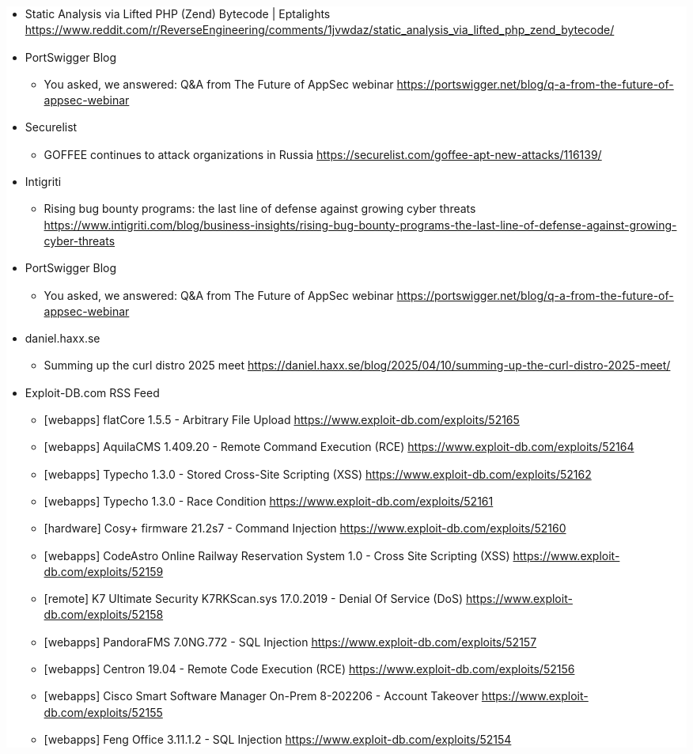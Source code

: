   - Static Analysis via Lifted PHP (Zend) Bytecode | Eptalights
https://www.reddit.com/r/ReverseEngineering/comments/1jvwdaz/static_analysis_via_lifted_php_zend_bytecode/

- PortSwigger Blog
  - You asked, we answered: Q&amp;A from The Future of AppSec webinar
https://portswigger.net/blog/q-a-from-the-future-of-appsec-webinar

- Securelist
  - GOFFEE continues to attack organizations in Russia
https://securelist.com/goffee-apt-new-attacks/116139/

- Intigriti
  - Rising bug bounty programs: the last line of defense against growing cyber threats
https://www.intigriti.com/blog/business-insights/rising-bug-bounty-programs-the-last-line-of-defense-against-growing-cyber-threats

- PortSwigger Blog
  - You asked, we answered: Q&amp;A from The Future of AppSec webinar
https://portswigger.net/blog/q-a-from-the-future-of-appsec-webinar

- daniel.haxx.se
  - Summing up the curl distro 2025 meet
https://daniel.haxx.se/blog/2025/04/10/summing-up-the-curl-distro-2025-meet/

- Exploit-DB.com RSS Feed
  - [webapps] flatCore 1.5.5 - Arbitrary File Upload
https://www.exploit-db.com/exploits/52165

  - [webapps] AquilaCMS 1.409.20 - Remote Command Execution (RCE)
https://www.exploit-db.com/exploits/52164

  - [webapps] Typecho 1.3.0 - Stored Cross-Site Scripting (XSS)
https://www.exploit-db.com/exploits/52162

  - [webapps] Typecho 1.3.0 - Race Condition
https://www.exploit-db.com/exploits/52161

  - [hardware] Cosy+ firmware 21.2s7 - Command Injection
https://www.exploit-db.com/exploits/52160

  - [webapps] CodeAstro Online Railway Reservation System 1.0 - Cross Site Scripting (XSS)
https://www.exploit-db.com/exploits/52159

  - [remote] K7 Ultimate Security K7RKScan.sys 17.0.2019 - Denial Of Service (DoS)
https://www.exploit-db.com/exploits/52158

  - [webapps] PandoraFMS 7.0NG.772 - SQL Injection
https://www.exploit-db.com/exploits/52157

  - [webapps] Centron 19.04 - Remote Code Execution (RCE)
https://www.exploit-db.com/exploits/52156

  - [webapps] Cisco Smart Software Manager On-Prem 8-202206 - Account Takeover
https://www.exploit-db.com/exploits/52155

  - [webapps] Feng Office 3.11.1.2 - SQL Injection
https://www.exploit-db.com/exploits/52154
